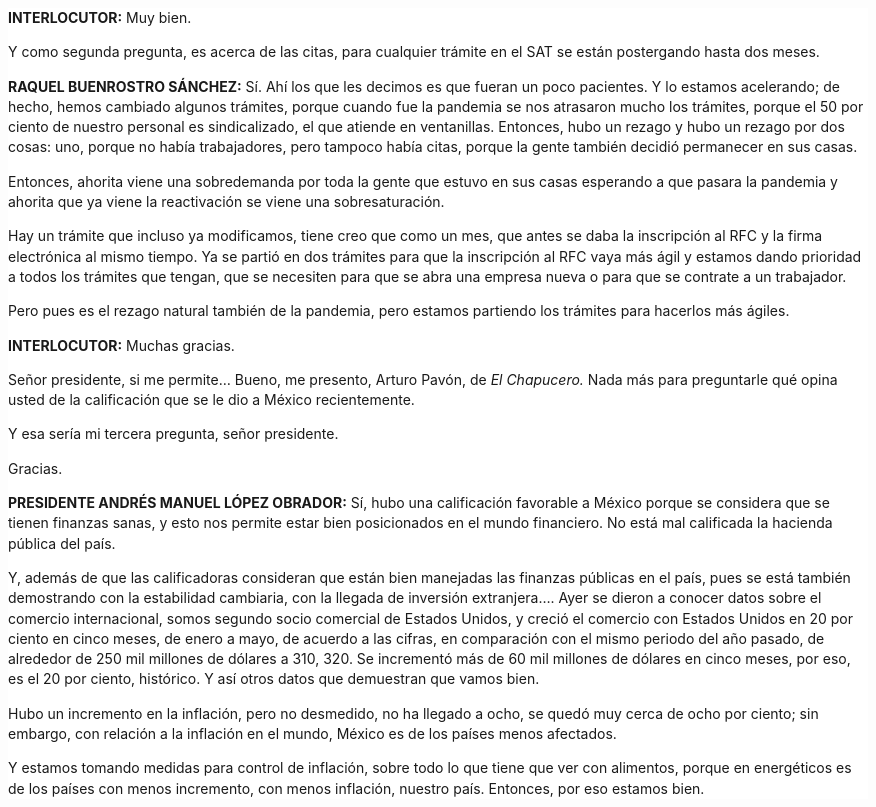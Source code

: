 **INTERLOCUTOR:** Muy bien.

Y como segunda pregunta, es acerca de las citas, para cualquier trámite en el
SAT se están postergando hasta dos meses.

**RAQUEL BUENROSTRO SÁNCHEZ:** Sí. Ahí los que les decimos es que fueran un
poco pacientes. Y lo estamos acelerando; de hecho, hemos cambiado algunos
trámites, porque cuando fue la pandemia se nos atrasaron mucho los trámites,
porque el 50 por ciento de nuestro personal es sindicalizado, el que atiende
en ventanillas. Entonces, hubo un rezago y hubo un rezago por dos cosas: uno,
porque no había trabajadores, pero tampoco había citas, porque la gente
también decidió permanecer en sus casas.

Entonces, ahorita viene una sobredemanda por toda la gente que estuvo en sus
casas esperando a que pasara la pandemia y ahorita que ya viene la
reactivación se viene una sobresaturación.

Hay un trámite que incluso ya modificamos, tiene creo que como un mes, que
antes se daba la inscripción al RFC y la firma electrónica al mismo tiempo. Ya
se partió en dos trámites para que la inscripción al RFC vaya más ágil y
estamos dando prioridad a todos los trámites que tengan, que se necesiten para
que se abra una empresa nueva o para que se contrate a un trabajador.

Pero pues es el rezago natural también de la pandemia, pero estamos partiendo
los trámites para hacerlos más ágiles.

**INTERLOCUTOR:** Muchas gracias.

Señor presidente, si me permite… Bueno, me presento, Arturo Pavón, de _El
Chapucero._ Nada más para preguntarle qué opina usted de la calificación que
se le dio a México recientemente.

Y esa sería mi tercera pregunta, señor presidente.

Gracias.

**PRESIDENTE ANDRÉS MANUEL LÓPEZ OBRADOR:** Sí, hubo una calificación
favorable a México porque se considera que se tienen finanzas sanas, y esto
nos permite estar bien posicionados en el mundo financiero. No está mal
calificada la hacienda pública del país.

Y, además de que las calificadoras consideran que están bien manejadas las
finanzas públicas en el país, pues se está también demostrando con la
estabilidad cambiaria, con la llegada de inversión extranjera…. Ayer se dieron
a conocer datos sobre el comercio internacional, somos segundo socio comercial
de Estados Unidos, y creció el comercio con Estados Unidos en 20 por ciento en
cinco meses, de enero a mayo, de acuerdo a las cifras, en comparación con el
mismo periodo del año pasado, de alrededor de 250 mil millones de dólares a
310, 320. Se incrementó más de 60 mil millones de dólares en cinco meses, por
eso, es el 20 por ciento, histórico. Y así otros datos que demuestran que
vamos bien.

Hubo un incremento en la inflación, pero no desmedido, no ha llegado a ocho,
se quedó muy cerca de ocho por ciento; sin embargo, con relación a la
inflación en el mundo, México es de los países menos afectados.

Y estamos tomando medidas para control de inflación, sobre todo lo que tiene
que ver con alimentos, porque en energéticos es de los países con menos
incremento, con menos inflación, nuestro país. Entonces, por eso estamos bien.
